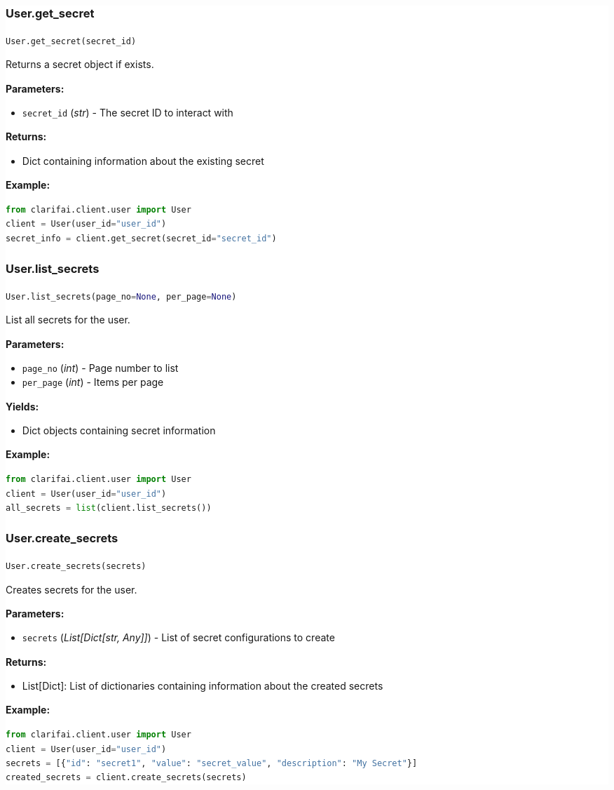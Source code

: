 ### User.get_secret

```python
User.get_secret(secret_id)
```

Returns a secret object if exists.

**Parameters:**
- `secret_id` (*str*) - The secret ID to interact with

**Returns:**
- Dict containing information about the existing secret

**Example:**
```python
from clarifai.client.user import User
client = User(user_id="user_id")
secret_info = client.get_secret(secret_id="secret_id")
```

### User.list_secrets

```python
User.list_secrets(page_no=None, per_page=None)
```

List all secrets for the user.

**Parameters:**
- `page_no` (*int*) - Page number to list
- `per_page` (*int*) - Items per page

**Yields:**
- Dict objects containing secret information

**Example:**
```python
from clarifai.client.user import User
client = User(user_id="user_id")
all_secrets = list(client.list_secrets())
```

### User.create_secrets

```python
User.create_secrets(secrets)
```

Creates secrets for the user.

**Parameters:**
- `secrets` (*List[Dict[str, Any]]*) - List of secret configurations to create

**Returns:**
- List[Dict]: List of dictionaries containing information about the created secrets

**Example:**
```python
from clarifai.client.user import User
client = User(user_id="user_id")
secrets = [{"id": "secret1", "value": "secret_value", "description": "My Secret"}]
created_secrets = client.create_secrets(secrets)
```
